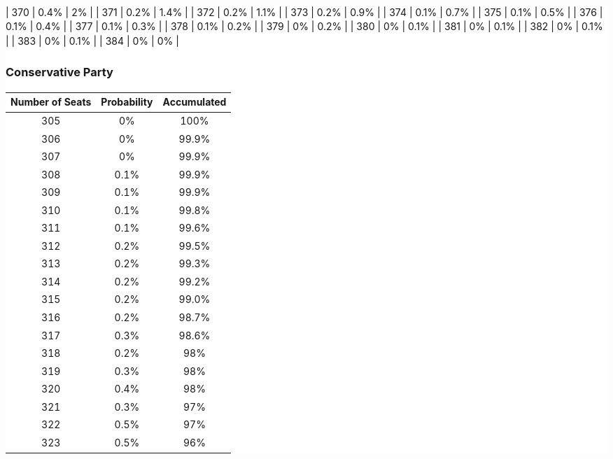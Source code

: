 | 370 | 0.4% | 2% |
| 371 | 0.2% | 1.4% |
| 372 | 0.2% | 1.1% |
| 373 | 0.2% | 0.9% |
| 374 | 0.1% | 0.7% |
| 375 | 0.1% | 0.5% |
| 376 | 0.1% | 0.4% |
| 377 | 0.1% | 0.3% |
| 378 | 0.1% | 0.2% |
| 379 | 0% | 0.2% |
| 380 | 0% | 0.1% |
| 381 | 0% | 0.1% |
| 382 | 0% | 0.1% |
| 383 | 0% | 0.1% |
| 384 | 0% | 0% |

### Conservative Party

| Number of Seats | Probability | Accumulated |
|:---------------:|:-----------:|:-----------:|
| 305 | 0% | 100% |
| 306 | 0% | 99.9% |
| 307 | 0% | 99.9% |
| 308 | 0.1% | 99.9% |
| 309 | 0.1% | 99.9% |
| 310 | 0.1% | 99.8% |
| 311 | 0.1% | 99.6% |
| 312 | 0.2% | 99.5% |
| 313 | 0.2% | 99.3% |
| 314 | 0.2% | 99.2% |
| 315 | 0.2% | 99.0% |
| 316 | 0.2% | 98.7% |
| 317 | 0.3% | 98.6% |
| 318 | 0.2% | 98% |
| 319 | 0.3% | 98% |
| 320 | 0.4% | 98% |
| 321 | 0.3% | 97% |
| 322 | 0.5% | 97% |
| 323 | 0.5% | 96% |